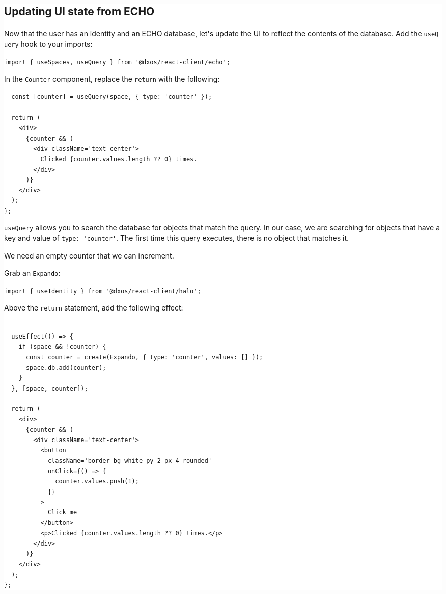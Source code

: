 ## Updating UI state from ECHO

Now that the user has an identity and an ECHO database, let's update the UI to reflect the contents of the database. Add the `useQuery` hook to your imports:

```tsx file=./tutorial-snippets/counter-1.tsx#L6
import { useSpaces, useQuery } from '@dxos/react-client/echo';
```

In the `Counter` component, replace the `return` with the following:

```tsx file=./tutorial-snippets/counter-1.tsx#L15-
  const [counter] = useQuery(space, { type: 'counter' });

  return (
    <div>
      {counter && (
        <div className='text-center'>
          Clicked {counter.values.length ?? 0} times.
        </div>
      )}
    </div>
  );
};
```

`useQuery` allows you to search the database for objects that match the query. In our case, we are searching for objects that have a key and value of `type: 'counter'`. The first time this query executes, there is no object that matches it.

We need an empty counter that we can increment.

Grab an `Expando`:

```tsx file=./tutorial-snippets/counter-2.tsx#L6
import { useIdentity } from '@dxos/react-client/halo';
```

Above the `return` statement, add the following effect:

```tsx file=./tutorial-snippets/counter-2.tsx#L13-

  useEffect(() => {
    if (space && !counter) {
      const counter = create(Expando, { type: 'counter', values: [] });
      space.db.add(counter);
    }
  }, [space, counter]);

  return (
    <div>
      {counter && (
        <div className='text-center'>
          <button
            className='border bg-white py-2 px-4 rounded'
            onClick={() => {
              counter.values.push(1);
            }}
          >
            Click me
          </button>
          <p>Clicked {counter.values.length ?? 0} times.</p>
        </div>
      )}
    </div>
  );
};
```
